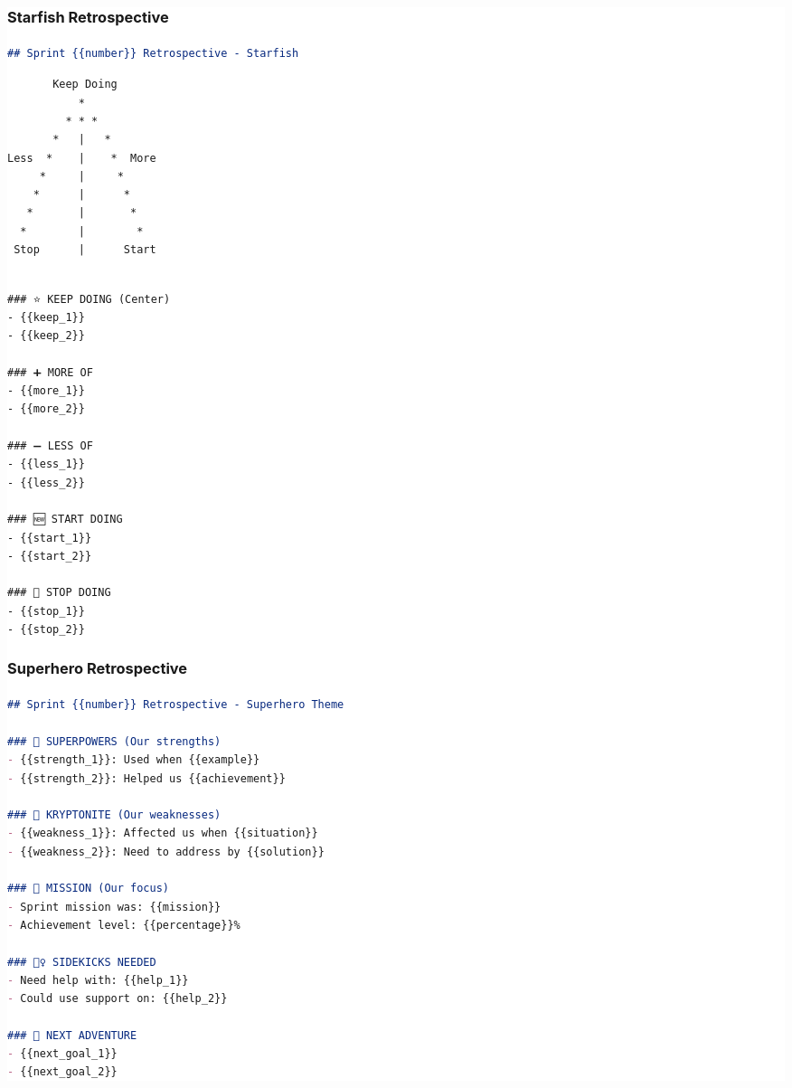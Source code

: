 ### Starfish Retrospective
```markdown
## Sprint {{number}} Retrospective - Starfish

```
           Keep Doing
               *
             * * *
           *   |   *
    Less  *    |    *  More
         *     |     *
        *      |      *
       *       |       *
      *        |        *
     Stop      |      Start
```

### ⭐ KEEP DOING (Center)
- {{keep_1}}
- {{keep_2}}

### ➕ MORE OF
- {{more_1}}
- {{more_2}}

### ➖ LESS OF
- {{less_1}}
- {{less_2}}

### 🆕 START DOING
- {{start_1}}
- {{start_2}}

### 🛑 STOP DOING
- {{stop_1}}
- {{stop_2}}
```

### Superhero Retrospective
```markdown
## Sprint {{number}} Retrospective - Superhero Theme

### 🦸 SUPERPOWERS (Our strengths)
- {{strength_1}}: Used when {{example}}
- {{strength_2}}: Helped us {{achievement}}

### 🦹 KRYPTONITE (Our weaknesses)
- {{weakness_1}}: Affected us when {{situation}}
- {{weakness_2}}: Need to address by {{solution}}

### 🎯 MISSION (Our focus)
- Sprint mission was: {{mission}}
- Achievement level: {{percentage}}%

### 🦸‍♀️ SIDEKICKS NEEDED
- Need help with: {{help_1}}
- Could use support on: {{help_2}}

### 🚀 NEXT ADVENTURE
- {{next_goal_1}}
- {{next_goal_2}}
```
